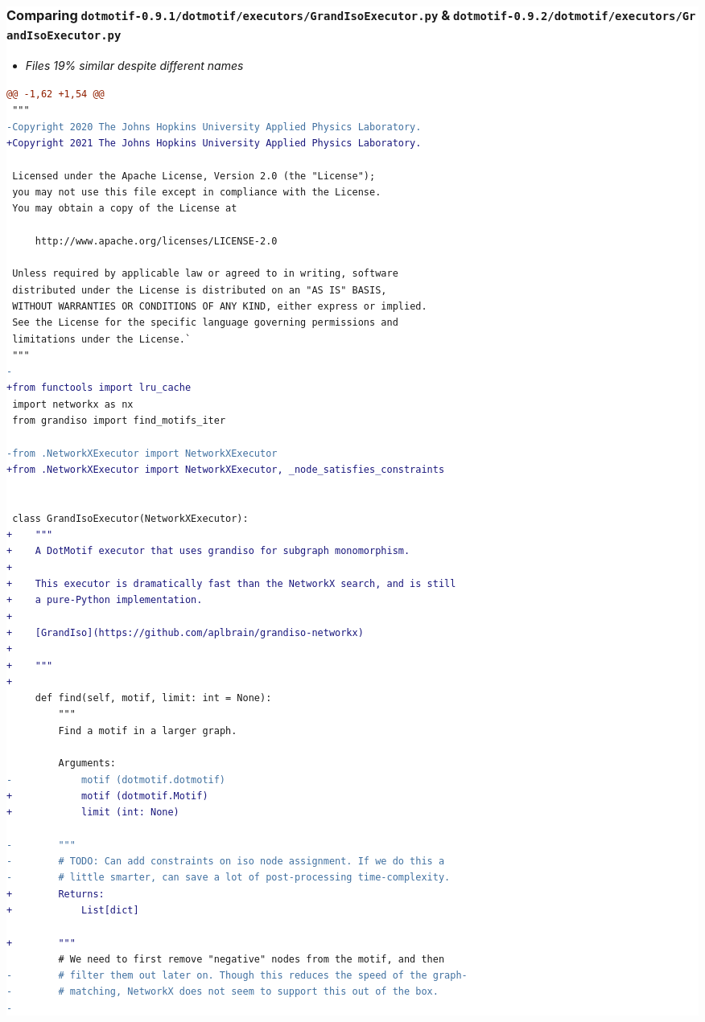 ### Comparing `dotmotif-0.9.1/dotmotif/executors/GrandIsoExecutor.py` & `dotmotif-0.9.2/dotmotif/executors/GrandIsoExecutor.py`

 * *Files 19% similar despite different names*

```diff
@@ -1,62 +1,54 @@
 """
-Copyright 2020 The Johns Hopkins University Applied Physics Laboratory.
+Copyright 2021 The Johns Hopkins University Applied Physics Laboratory.
 
 Licensed under the Apache License, Version 2.0 (the "License");
 you may not use this file except in compliance with the License.
 You may obtain a copy of the License at
 
     http://www.apache.org/licenses/LICENSE-2.0
 
 Unless required by applicable law or agreed to in writing, software
 distributed under the License is distributed on an "AS IS" BASIS,
 WITHOUT WARRANTIES OR CONDITIONS OF ANY KIND, either express or implied.
 See the License for the specific language governing permissions and
 limitations under the License.`
 """
-
+from functools import lru_cache
 import networkx as nx
 from grandiso import find_motifs_iter
 
-from .NetworkXExecutor import NetworkXExecutor
+from .NetworkXExecutor import NetworkXExecutor, _node_satisfies_constraints
 
 
 class GrandIsoExecutor(NetworkXExecutor):
+    """
+    A DotMotif executor that uses grandiso for subgraph monomorphism.
+
+    This executor is dramatically fast than the NetworkX search, and is still
+    a pure-Python implementation.
+
+    [GrandIso](https://github.com/aplbrain/grandiso-networkx)
+
+    """
+
     def find(self, motif, limit: int = None):
         """
         Find a motif in a larger graph.
 
         Arguments:
-            motif (dotmotif.dotmotif)
+            motif (dotmotif.Motif)
+            limit (int: None)
 
-        """
-        # TODO: Can add constraints on iso node assignment. If we do this a
-        # little smarter, can save a lot of post-processing time-complexity.
+        Returns:
+            List[dict]
 
+        """
         # We need to first remove "negative" nodes from the motif, and then
-        # filter them out later on. Though this reduces the speed of the graph-
-        # matching, NetworkX does not seem to support this out of the box.
-
```